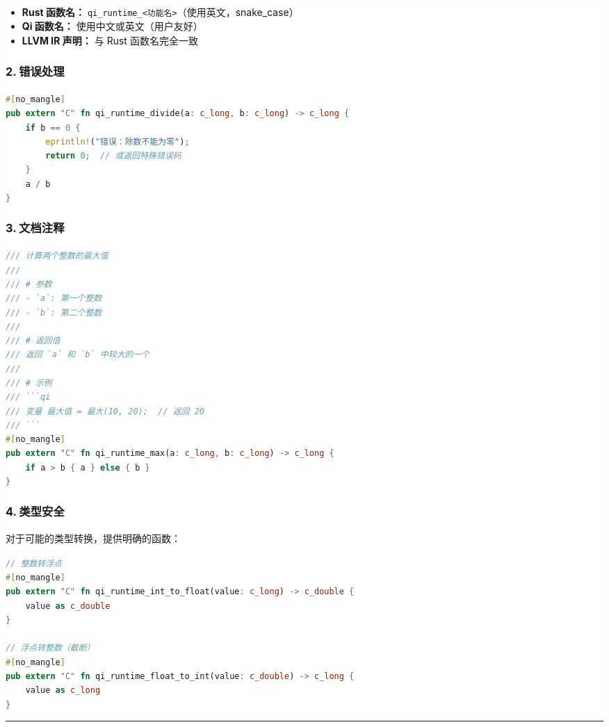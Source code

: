 - **Rust 函数名：** `qi_runtime_<功能名>`（使用英文，snake_case）
- **Qi 函数名：** 使用中文或英文（用户友好）
- **LLVM IR 声明：** 与 Rust 函数名完全一致

### 2. 错误处理

```rust
#[no_mangle]
pub extern "C" fn qi_runtime_divide(a: c_long, b: c_long) -> c_long {
    if b == 0 {
        eprintln!("错误：除数不能为零");
        return 0;  // 或返回特殊错误码
    }
    a / b
}
```

### 3. 文档注释

````rust
/// 计算两个整数的最大值
///
/// # 参数
/// - `a`: 第一个整数
/// - `b`: 第二个整数
///
/// # 返回值
/// 返回 `a` 和 `b` 中较大的一个
///
/// # 示例
/// ```qi
/// 变量 最大值 = 最大(10, 20);  // 返回 20
/// ```
#[no_mangle]
pub extern "C" fn qi_runtime_max(a: c_long, b: c_long) -> c_long {
    if a > b { a } else { b }
}
````

### 4. 类型安全

对于可能的类型转换，提供明确的函数：

```rust
// 整数转浮点
#[no_mangle]
pub extern "C" fn qi_runtime_int_to_float(value: c_long) -> c_double {
    value as c_double
}

// 浮点转整数（截断）
#[no_mangle]
pub extern "C" fn qi_runtime_float_to_int(value: c_double) -> c_long {
    value as c_long
}
```

---